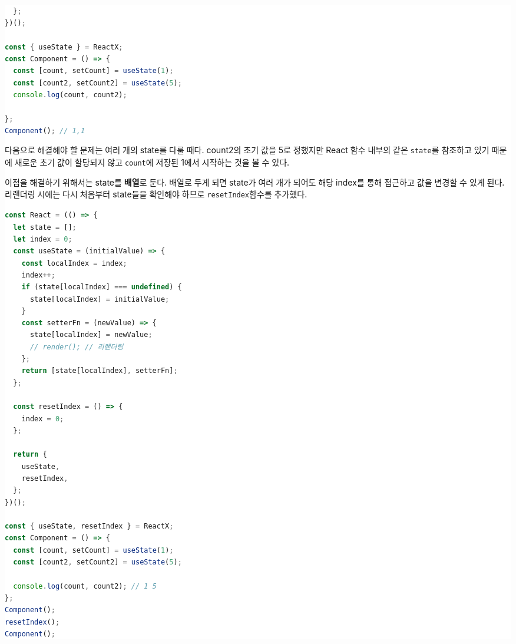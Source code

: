 ```jsx
  };
})();

const { useState } = ReactX;
const Component = () => {
  const [count, setCount] = useState(1);
  const [count2, setCount2] = useState(5);
  console.log(count, count2);

};
Component(); // 1,1

```

다음으로 해결해야 할 문제는 여러 개의 state를 다룰 때다. count2의 초기 값을 5로 정했지만 React 함수 내부의 같은 `state`를 참조하고 있기 때문에 새로운 초기 값이 할당되지 않고 `count`에 저장된 1에서 시작하는 것을 볼 수 있다.

이점을 해결하기 위해서는 state를 **배열**로 둔다. 배열로 두게 되면 state가 여러 개가 되어도 해당 index를 통해 접근하고 값을 변경할 수 있게 된다. 리랜더링 시에는 다시 처음부터 state들을 확인해야 하므로 `resetIndex`함수를 추가했다.

```jsx
const React = (() => {
  let state = [];
  let index = 0;
  const useState = (initialValue) => {
    const localIndex = index;
    index++;
    if (state[localIndex] === undefined) {
      state[localIndex] = initialValue;
    }
    const setterFn = (newValue) => {
      state[localIndex] = newValue;
      // render(); // 리랜더링
    };
    return [state[localIndex], setterFn];
  };

  const resetIndex = () => {
    index = 0;
  };

  return {
    useState,
    resetIndex,
  };
})();

const { useState, resetIndex } = ReactX;
const Component = () => {
  const [count, setCount] = useState(1);
  const [count2, setCount2] = useState(5);

  console.log(count, count2); // 1 5
};
Component();
resetIndex();
Component();

```

